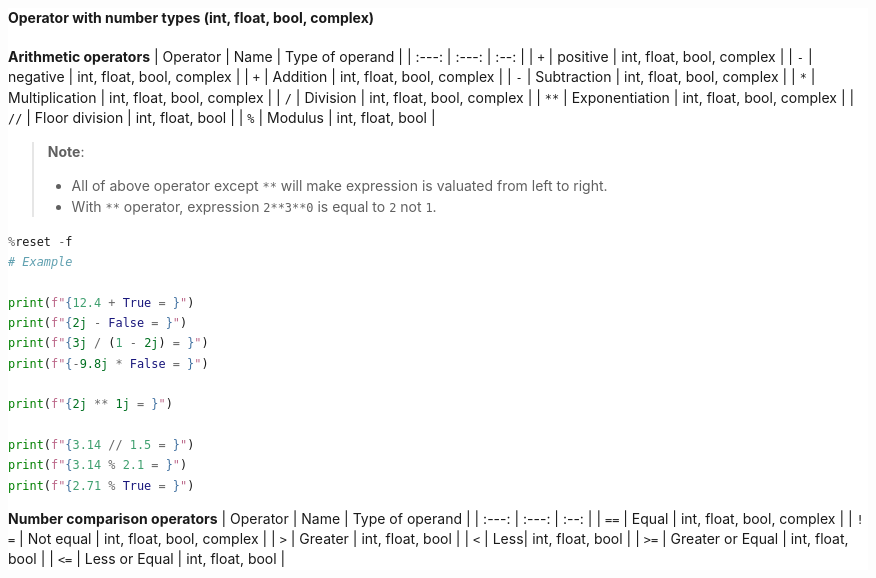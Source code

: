 #### Operator with number types (int, float, bool, complex)

**Arithmetic operators**
| Operator | Name | Type of operand |
| :---: | :---: | :--: |
| `+` | positive | int, float, bool, complex |
| `-` | negative | int, float, bool, complex |
| `+` | Addition | int, float, bool, complex |
| `-` | Subtraction | int, float, bool, complex |
| `*` | Multiplication | int, float, bool, complex |
| `/` | Division | int, float, bool, complex |
| `**` | Exponentiation | int, float, bool, complex |
| `//` | Floor division | int, float, bool |
| `%` | Modulus | int, float, bool |

> **Note**:
> - All of above operator except `**` will make expression is valuated from left to right.
> - With `**` operator, expression `2**3**0` is equal to `2` not `1`.


```python
%reset -f
# Example

print(f"{12.4 + True = }")
print(f"{2j - False = }")
print(f"{3j / (1 - 2j) = }")
print(f"{-9.8j * False = }")

print(f"{2j ** 1j = }")

print(f"{3.14 // 1.5 = }")
print(f"{3.14 % 2.1 = }")
print(f"{2.71 % True = }")
```


**Number comparison operators**
| Operator | Name | Type of operand |
| :---: | :---: | :--: |
| `==` | Equal | int, float, bool, complex |
| `!=` | Not equal | int, float, bool, complex |
| `>` | Greater | int, float, bool |
| `<` | Less| int, float, bool |
| `>=` | Greater or Equal | int, float, bool |
| `<=` | Less or Equal | int, float, bool |
